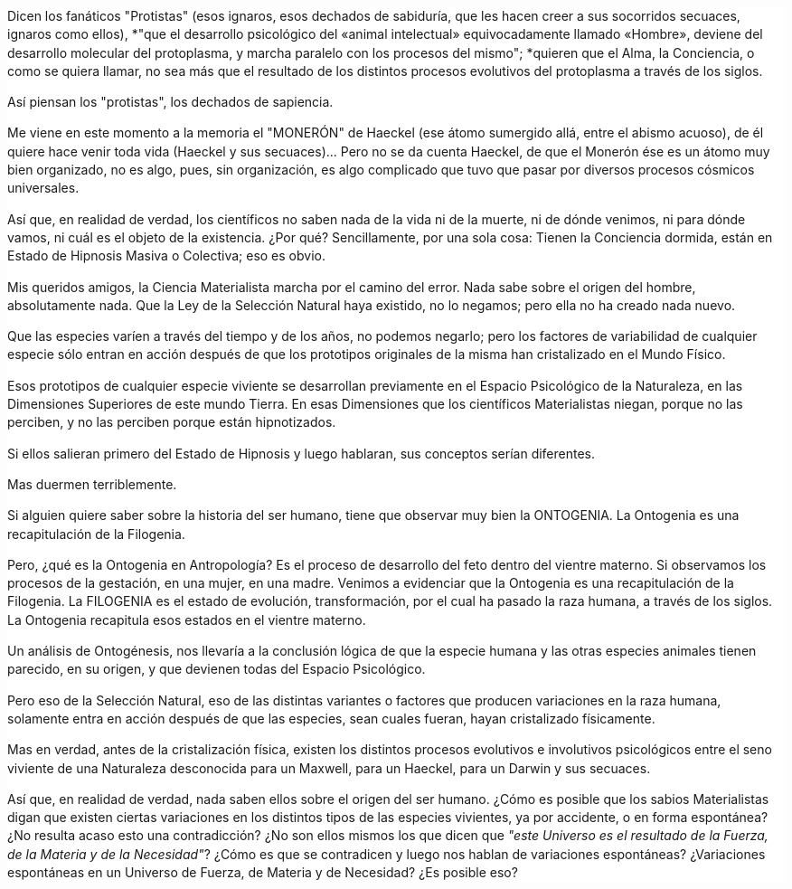 Dicen los fanáticos "Protistas" (esos ignaros, esos dechados de sabiduría, que les hacen creer a sus socorridos secuaces, ignaros como ellos), *"que el desarrollo psicológico del «animal intelectual» equivocadamente llamado «Hombre», deviene del desarrollo molecular del protoplasma, y marcha paralelo con los procesos del mismo"; *quieren que el Alma, la Conciencia, o como se quiera llamar, no sea más que el resultado de los distintos procesos evolutivos del protoplasma a través de los siglos.

Así piensan los "protistas", los dechados de sapiencia.

Me viene en este momento a la memoria el "MONERÓN" de Haeckel (ese átomo sumergido allá, entre el abismo acuoso), de él quiere hace venir toda vida (Haeckel y sus secuaces)... Pero no se da cuenta Haeckel, de que el Monerón ése es un átomo muy bien organizado, no es algo, pues, sin organización, es algo complicado que tuvo que pasar por diversos procesos cósmicos universales.

Así que, en realidad de verdad, los científicos no saben nada de la vida ni de la muerte, ni de dónde venimos, ni para dónde vamos, ni cuál es el objeto de la existencia. ¿Por qué? Sencillamente, por una sola cosa: Tienen la Conciencia dormida, están en Estado de Hipnosis Masiva o Colectiva; eso es obvio.

Mis queridos amigos, la Ciencia Materialista marcha por el camino del error. Nada sabe sobre el origen del hombre, absolutamente nada. Que la Ley de la Selección Natural haya existido, no lo negamos; pero ella no ha creado nada nuevo.

Que las especies varíen a través del tiempo y de los años, no podemos negarlo; pero los factores de variabilidad de cualquier especie sólo entran en acción después de que los prototipos originales de la misma han cristalizado en el Mundo Físico.

Esos prototipos de cualquier especie viviente se desarrollan previamente en el Espacio Psicológico de la Naturaleza, en las Dimensiones Superiores de este mundo Tierra. En esas Dimensiones que los científicos Materialistas niegan, porque no las perciben, y no las perciben porque están hipnotizados.

Si ellos salieran primero del Estado de Hipnosis y luego hablaran, sus conceptos serían diferentes.

Mas duermen terriblemente.

Si alguien quiere saber sobre la historia del ser humano, tiene que observar muy bien la ONTOGENIA. La Ontogenia es una recapitulación de la Filogenia.

Pero, ¿qué es la Ontogenia en Antropología? Es el proceso de desarrollo del feto dentro del vientre materno. Si observamos los procesos de la gestación, en una mujer, en una madre. Venimos a evidenciar que la Ontogenia es una recapitulación de la Filogenia. La FILOGENIA es el estado de evolución, transformación, por el cual ha pasado la raza humana, a través de los siglos. La Ontogenia recapitula esos estados en el vientre materno.

Un análisis de Ontogénesis, nos llevaría a la conclusión lógica de que la especie humana y las otras especies animales tienen parecido, en su origen, y que devienen todas del Espacio Psicológico.

Pero eso de la Selección Natural, eso de las distintas variantes o factores que producen variaciones en la raza humana, solamente entra en acción después de que las especies, sean cuales fueran, hayan cristalizado físicamente.

Mas en verdad, antes de la cristalización física, existen los distintos procesos evolutivos e involutivos psicológicos entre el seno viviente de una Naturaleza desconocida para un Maxwell, para un Haeckel, para un Darwin y sus secuaces.

Así que, en realidad de verdad, nada saben ellos sobre el origen del ser humano. ¿Cómo es posible que los sabios Materialistas digan que existen ciertas variaciones en los distintos tipos de las especies vivientes, ya por accidente, o en forma espontánea? ¿No resulta acaso esto una contradicción? ¿No son ellos mismos los que dicen que *"este Universo es el resultado de la Fuerza, de la Materia y de la Necesidad"*? ¿Cómo es que se contradicen y luego nos hablan de variaciones espontáneas? ¿Variaciones espontáneas en un Universo de Fuerza, de Materia y de Necesidad? ¿Es posible eso?
